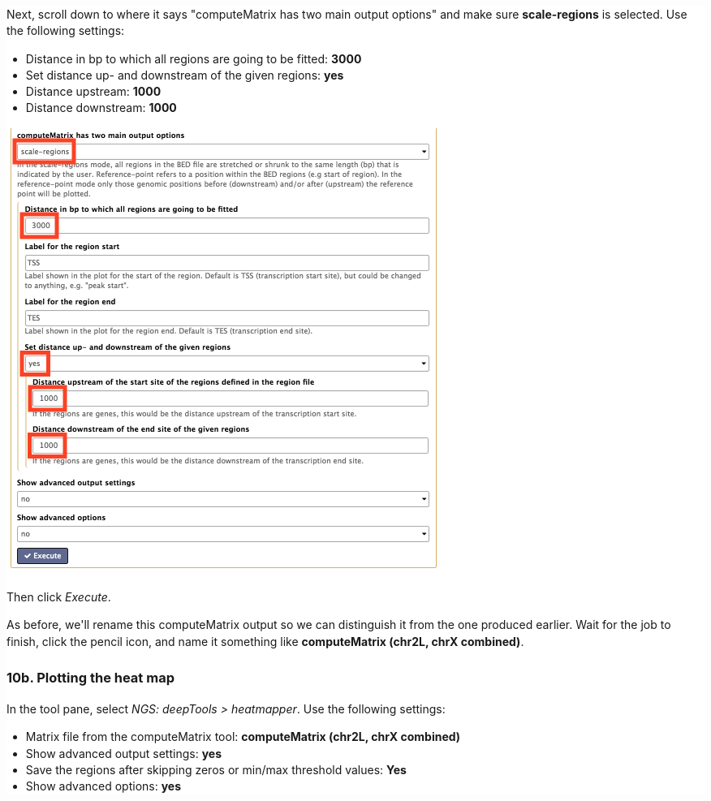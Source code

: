 Next, scroll down to where it says "computeMatrix has two main output options" and make sure **scale-regions** is selected.
Use the following settings:

* Distance in bp to which all regions are going to be fitted: **3000**
* Set distance up- and downstream of the given regions: **yes**
* Distance upstream: **1000**
* Distance downstream: **1000**

![](images/13-computematrix-2.png)

Then click *Execute*.

As before, we'll rename this computeMatrix output so we can distinguish it from the one produced earlier.
Wait for the job to finish, click the pencil icon, and name it something like **computeMatrix (chr2L, chrX combined)**.


### 10b. Plotting the heat map

In the tool pane, select *NGS: deepTools > heatmapper*.
Use the following settings:

* Matrix file from the computeMatrix tool: **computeMatrix (chr2L, chrX combined)**
* Show advanced output settings: **yes**
* Save the regions after skipping zeros or min/max threshold values: **Yes**
* Show advanced options: **yes**
